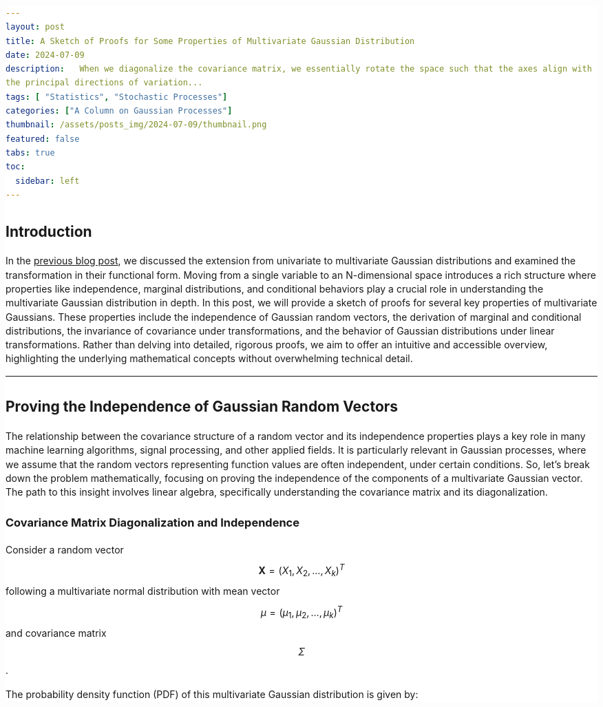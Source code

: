 ```yaml
---
layout: post
title: A Sketch of Proofs for Some Properties of Multivariate Gaussian Distribution
date: 2024-07-09
description:   When we diagonalize the covariance matrix, we essentially rotate the space such that the axes align with the principal directions of variation...
tags: [ "Statistics", "Stochastic Processes"]
categories: ["A Column on Gaussian Processes"]
thumbnail: /assets/posts_img/2024-07-09/thumbnail.png
featured: false
tabs: true
toc:
  sidebar: left
---
```


##  Introduction

In the [previous blog post](https://shuhongdai.github.io/blog/2024/multivariate_Gaussian_distribution/), we discussed the extension from univariate to multivariate Gaussian distributions and examined the transformation in their functional form. Moving from a single variable to an N-dimensional space introduces a rich structure where properties like independence, marginal distributions, and conditional behaviors play a crucial role in understanding the multivariate Gaussian distribution in depth. In this post, we will provide a sketch of proofs for several key properties of multivariate Gaussians. These properties include the independence of Gaussian random vectors, the derivation of marginal and conditional distributions, the invariance of covariance under transformations, and the behavior of Gaussian distributions under linear transformations. Rather than delving into detailed, rigorous proofs, we aim to offer an intuitive and accessible overview, highlighting the underlying mathematical concepts without overwhelming technical detail. 

---


## Proving the Independence of Gaussian Random Vectors

The relationship between the covariance structure of a random vector and its independence properties plays a key role in many machine learning algorithms, signal processing, and other applied fields. It is particularly relevant in Gaussian processes, where we assume that the random vectors representing function values are often independent, under certain conditions. So, let’s break down the problem mathematically, focusing on proving the independence of the components of a multivariate Gaussian vector. The path to this insight involves linear algebra, specifically understanding the covariance matrix and its diagonalization.

### Covariance Matrix Diagonalization and Independence

Consider a random vector $$ \mathbf{X} = (X_1, X_2, \dots, X_k)^T $$ following a multivariate normal distribution with mean vector $$ \mu = (\mu_1, \mu_2, \dots, \mu_k)^T $$ and covariance matrix $$ \Sigma $$.

The probability density function (PDF) of this multivariate Gaussian distribution is given by:

